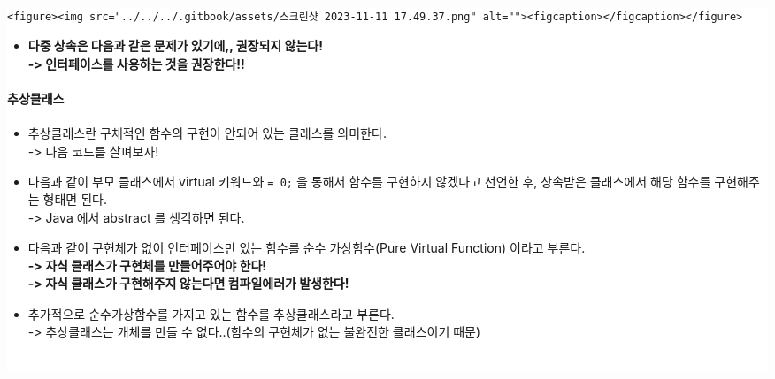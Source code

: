     <figure><img src="../../../.gitbook/assets/스크린샷 2023-11-11 17.49.37.png" alt=""><figcaption></figcaption></figure>
* **다중 상속은 다음과 같은 문제가 있기에,, 권장되지 않는다!**\
  **-> 인터페이스를 사용하는 것을 권장한다!!**

#### 추상클래스

* 추상클래스란 구체적인 함수의 구현이 안되어 있는 클래스를 의미한다.\
  \-> 다음 코드를 살펴보자!
* 다음과 같이 부모 클래스에서 virtual 키워드와 `= 0;` 을 통해서 함수를 구현하지 않겠다고 선언한 후, 상속받은 클래스에서 해당 함수를 구현해주는 형태면 된다.\
  \-> Java 에서 abstract 를 생각하면 된다.
* 다음과 같이 구현체가 없이 인터페이스만 있는 함수를 순수 가상함수(Pure Virtual Function) 이라고 부른다.\
  **-> 자식 클래스가 구현체를 만들어주어야 한다!**\
  **-> 자식 클래스가 구현해주지 않는다면 컴파일에러가 발생한다!**
*   추가적으로 순수가상함수를 가지고 있는 함수를 추상클래스라고 부른다.\
    \-> 추상클래스는 개체를 만들 수 없다..(함수의 구현체가 없는 불완전한 클래스이기 때문)

    <figure><img src="../../../.gitbook/assets/스크린샷 2023-11-11 18.00.03.png" alt=""><figcaption></figcaption></figure>
